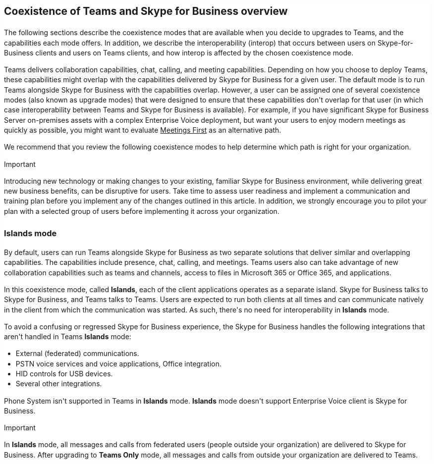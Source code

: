 ## Coexistence of Teams and Skype for Business overview

The following sections describe the coexistence modes that are available when you decide to upgrades to Teams, and the capabilities each mode offers. In addition, we describe the interoperability (interop) that occurs between users on Skype-for-Business clients and users on Teams clients, and how interop is affected by the chosen coexistence mode.

 Teams delivers collaboration capabilities, chat, calling, and meeting capabilities. Depending on how you choose to deploy Teams, these capabilities might overlap with the capabilities delivered by Skype for Business for a given user. The default mode is to run Teams alongside Skype for Business with the capabilities overlap. However, a user can be assigned one of several coexistence modes (also known as upgrade modes) that were designed to ensure that these capabilities don't overlap for that user (in which case interoperability between Teams and Skype for Business is available). For example, if you have significant Skype for Business Server on-premises assets with a complex Enterprise Voice deployment, but want your users to enjoy modern meetings as quickly as possible, you might want to evaluate [Meetings First](meetings-first.md) as an alternative path.

We recommend that you review the following coexistence modes to help determine which path is right for your organization.

> [!Important]
> Introducing new technology or making changes to your existing, familiar Skype for Business environment, while delivering great new business benefits, can be disruptive for users. Take time to assess user readiness and implement a communication and training plan before you implement any of the changes outlined in this article. In addition, we strongly encourage you to pilot your plan with a selected group of users before implementing it across your organization.

### Islands mode

By default, users can run Teams alongside Skype for Business as two separate solutions that deliver similar and overlapping capabilities. The capabilities include presence, chat, calling, and meetings. Teams users also can take advantage of new collaboration capabilities such as teams and channels, access to files in Microsoft 365 or Office 365, and applications.

In this coexistence mode, called **Islands**, each of the client applications operates as a separate island. Skype for Business talks to Skype for Business, and Teams talks to Teams. Users are expected to run both clients at all times and can communicate natively in the client from which the communication was started. As such, there's no need for interoperability in **Islands** mode.

To avoid a confusing or regressed Skype for Business experience, the Skype for Business handles the following integrations that aren't handled in Teams **Islands** mode:

- External (federated) communications.
- PSTN voice services and voice applications, Office integration.
- HID controls for USB devices.
- Several other integrations.  

Phone System isn't supported in Teams in **Islands** mode. **Islands** mode doesn't support Enterprise Voice client is Skype for Business.

> [!Important]
> In **Islands** mode, all messages and calls from federated users (people outside your organization) are delivered to Skype for Business. After upgrading to **Teams Only** mode, all messages and calls from outside your organization are delivered to Teams.
